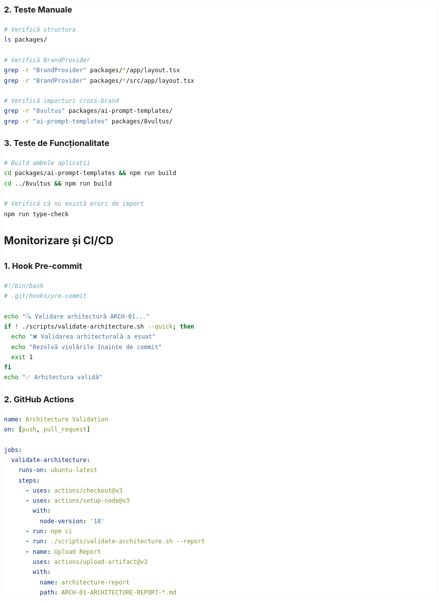 ### 2. Teste Manuale

```bash
# Verifică structura
ls packages/

# Verifică BrandProvider
grep -r "BrandProvider" packages/*/app/layout.tsx
grep -r "BrandProvider" packages/*/src/app/layout.tsx

# Verifică importuri cross-brand
grep -r "8vultus" packages/ai-prompt-templates/
grep -r "ai-prompt-templates" packages/8vultus/
```

### 3. Teste de Funcționalitate

```bash
# Build ambele aplicații
cd packages/ai-prompt-templates && npm run build
cd ../8vultus && npm run build

# Verifică că nu există erori de import
npm run type-check
```

## Monitorizare și CI/CD

### 1. Hook Pre-commit

```bash
#!/bin/bash
# .git/hooks/pre-commit

echo "🔍 Validare arhitectură ARCH-01..."
if ! ./scripts/validate-architecture.sh --quick; then
  echo "❌ Validarea arhitecturală a eșuat"
  echo "Rezolvă violările înainte de commit"
  exit 1
fi
echo "✅ Arhitectura validă"
```

### 2. GitHub Actions

```yaml
name: Architecture Validation
on: [push, pull_request]

jobs:
  validate-architecture:
    runs-on: ubuntu-latest
    steps:
      - uses: actions/checkout@v3
      - uses: actions/setup-node@v3
        with:
          node-version: '18'
      - run: npm ci
      - run: ./scripts/validate-architecture.sh --report
      - name: Upload Report
        uses: actions/upload-artifact@v3
        with:
          name: architecture-report
          path: ARCH-01-ARCHITECTURE-REPORT-*.md
```